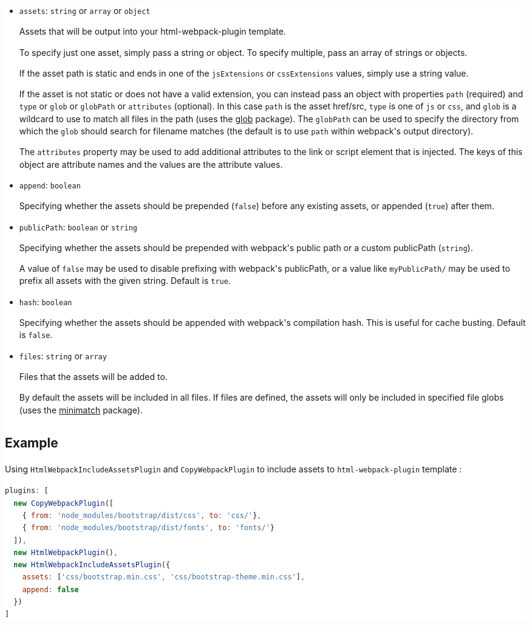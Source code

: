 - `assets`: `string` or `array` or `object`

  Assets that will be output into your html-webpack-plugin template.

  To specify just one asset, simply pass a string or object. To specify multiple, pass an array of strings or objects.

  If the asset path is static and ends in one of the `jsExtensions` or `cssExtensions` values, simply use a string value.

  If the asset is not static or does not have a valid extension, you can instead pass an object with properties `path` (required) and `type` or `glob` or `globPath` or `attributes` (optional). In this case `path` is the asset href/src, `type` is one of `js` or `css`, and `glob` is a wildcard to use to match all files in the path (uses the [glob](https://github.com/isaacs/node-glob) package). The `globPath` can be used to specify the directory from which the `glob` should search for filename matches (the default is to use `path` within webpack's output directory).
  
  The `attributes` property may be used to add additional attributes to the link or script element that is injected. The keys of this object are attribute names and the values are the attribute values.

- `append`: `boolean`

  Specifying whether the assets should be prepended (`false`) before any existing assets, or appended (`true`) after them.

- `publicPath`: `boolean` or `string`

  Specifying whether the assets should be prepended with webpack's public path or a custom publicPath (`string`).

  A value of `false` may be used to disable prefixing with webpack's publicPath, or a value like `myPublicPath/` may be used to prefix all assets with the given string. Default is `true`.

- `hash`: `boolean`

  Specifying whether the assets should be appended with webpack's compilation hash. This is useful for cache busting. Default is `false`.

- `files`: `string` or `array`

  Files that the assets will be added to.

  By default the assets will be included in all files. If files are defined, the assets will only be included in specified file globs (uses the [minimatch](https://github.com/isaacs/minimatch) package).

Example
-------
Using `HtmlWebpackIncludeAssetsPlugin` and `CopyWebpackPlugin` to include assets to `html-webpack-plugin` template :

```javascript
plugins: [
  new CopyWebpackPlugin([
    { from: 'node_modules/bootstrap/dist/css', to: 'css/'},
    { from: 'node_modules/bootstrap/dist/fonts', to: 'fonts/'}
  ]),
  new HtmlWebpackPlugin(),
  new HtmlWebpackIncludeAssetsPlugin({
    assets: ['css/bootstrap.min.css', 'css/bootstrap-theme.min.css'],
    append: false
  })
]  
```
